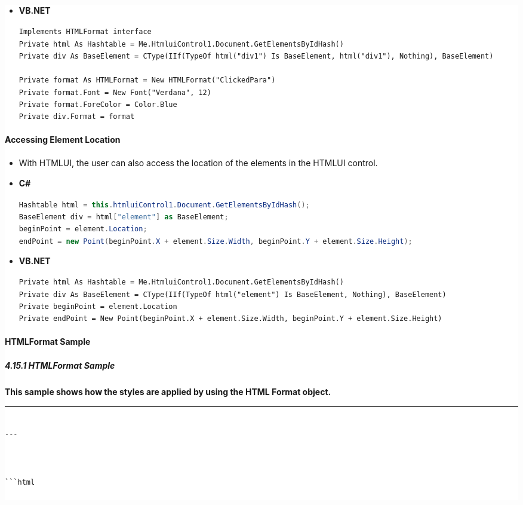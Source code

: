 - **VB.NET**
  ```vbnet
  Implements HTMLFormat interface
  Private html As Hashtable = Me.HtmluiControl1.Document.GetElementsByIdHash()
  Private div As BaseElement = CType(IIf(TypeOf html("div1") Is BaseElement, html("div1"), Nothing), BaseElement)
  
  Private format As HTMLFormat = New HTMLFormat("ClickedPara")
  Private format.Font = New Font("Verdana", 12)
  Private format.ForeColor = Color.Blue
  Private div.Format = format
  ```

#### Accessing Element Location

- With HTMLUI, the user can also access the location of the elements in the HTMLUI control.

- **C#**
  ```csharp
  Hashtable html = this.htmluiControl1.Document.GetElementsByIdHash();
  BaseElement div = html["element"] as BaseElement;
  beginPoint = element.Location;
  endPoint = new Point(beginPoint.X + element.Size.Width, beginPoint.Y + element.Size.Height);
  ```

- **VB.NET**
  ```vbnet
  Private html As Hashtable = Me.HtmluiControl1.Document.GetElementsByIdHash()
  Private div As BaseElement = CType(IIf(TypeOf html("element") Is BaseElement, Nothing), BaseElement)
  Private beginPoint = element.Location
  Private endPoint = New Point(beginPoint.X + element.Size.Width, beginPoint.Y + element.Size.Height)
  ```

#### HTMLFormat Sample

##### 4.15.1 HTMLFormat Sample

**This sample shows how the styles are applied by using the HTML Format object.**

---


```

---



```html


```